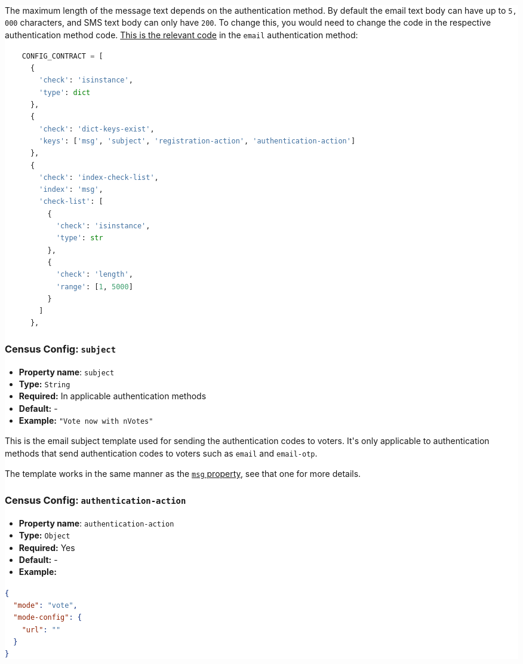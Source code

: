 
The maximum length of the message text depends on the authentication method. By
default the email text body can have up to `5,000` characters, and SMS text
body can only have `200`. To change this, you would need to change the code
in the respective authentication method code. 
[This is the relevant code](https://github.com/agoravoting/authapi/blob/master/authapi/authmethods/m_email.py#L94) 
in the `email` authentication method:

```python title="authapi/authmethods/m_email.py" {20}
    CONFIG_CONTRACT = [
      {
        'check': 'isinstance',
        'type': dict
      },
      {
        'check': 'dict-keys-exist',
        'keys': ['msg', 'subject', 'registration-action', 'authentication-action']
      },
      {
        'check': 'index-check-list',
        'index': 'msg',
        'check-list': [
          {
            'check': 'isinstance',
            'type': str
          },
          {
            'check': 'length',
            'range': [1, 5000]
          }
        ]
      },
```

### Census Config: `subject`

- **Property name**: `subject`
- **Type:** `String`
- **Required:** In applicable authentication methods
- **Default:** -
- **Example:** `"Vote now with nVotes"`

This is the email subject template used for sending the authentication codes to 
voters. It's only applicable to authentication methods that send authentication
codes to voters such as `email` and `email-otp`.

The template works in the same manner as the 
[`msg` property](#census-config-subject), see that one for more details.

### Census Config: `authentication-action`

- **Property name**: `authentication-action`
- **Type:** `Object`
- **Required:** Yes
- **Default:** -
- **Example:**
```json
{
  "mode": "vote",
  "mode-config": {
    "url": ""
  }
}
```
